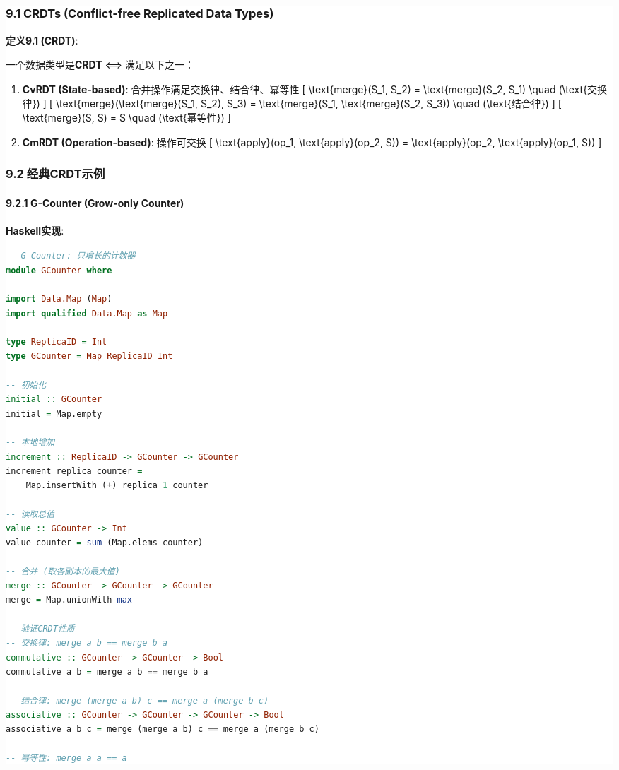 ### 9.1 CRDTs (Conflict-free Replicated Data Types)

**定义9.1 (CRDT)**:

一个数据类型是**CRDT** ⟺ 满足以下之一：

1. **CvRDT (State-based)**: 合并操作满足交换律、结合律、幂等性
   \[
   \text{merge}(S_1, S_2) = \text{merge}(S_2, S_1) \quad (\text{交换律})
   \]
   \[
   \text{merge}(\text{merge}(S_1, S_2), S_3) = \text{merge}(S_1, \text{merge}(S_2, S_3)) \quad (\text{结合律})
   \]
   \[
   \text{merge}(S, S) = S \quad (\text{幂等性})
   \]

2. **CmRDT (Operation-based)**: 操作可交换
   \[
   \text{apply}(op_1, \text{apply}(op_2, S)) = \text{apply}(op_2, \text{apply}(op_1, S))
   \]

### 9.2 经典CRDT示例

#### 9.2.1 G-Counter (Grow-only Counter)

**Haskell实现**:

```haskell
-- G-Counter: 只增长的计数器
module GCounter where

import Data.Map (Map)
import qualified Data.Map as Map

type ReplicaID = Int
type GCounter = Map ReplicaID Int

-- 初始化
initial :: GCounter
initial = Map.empty

-- 本地增加
increment :: ReplicaID -> GCounter -> GCounter
increment replica counter =
    Map.insertWith (+) replica 1 counter

-- 读取总值
value :: GCounter -> Int
value counter = sum (Map.elems counter)

-- 合并 (取各副本的最大值)
merge :: GCounter -> GCounter -> GCounter
merge = Map.unionWith max

-- 验证CRDT性质
-- 交换律: merge a b == merge b a
commutative :: GCounter -> GCounter -> Bool
commutative a b = merge a b == merge b a

-- 结合律: merge (merge a b) c == merge a (merge b c)
associative :: GCounter -> GCounter -> GCounter -> Bool
associative a b c = merge (merge a b) c == merge a (merge b c)

-- 幂等性: merge a a == a
```
